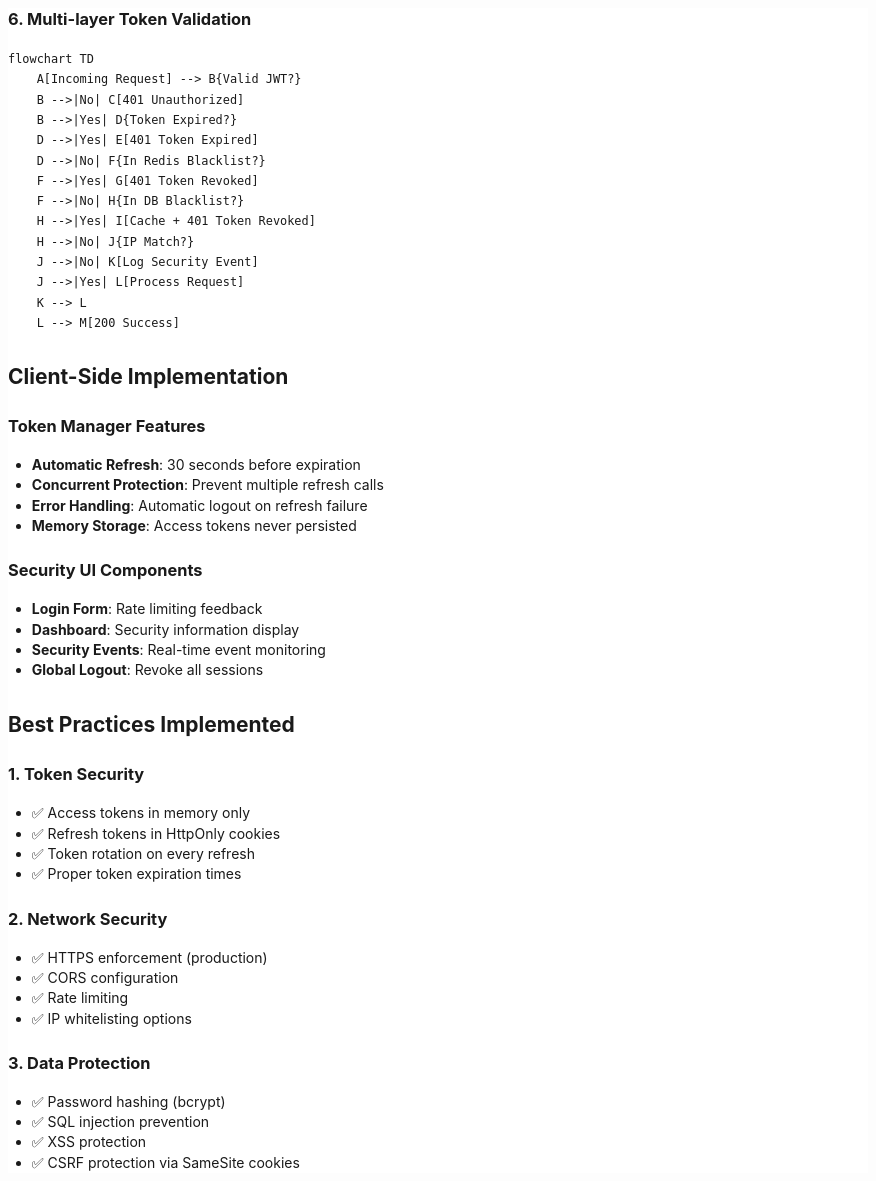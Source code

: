 ### 6. Multi-layer Token Validation

```mermaid
flowchart TD
    A[Incoming Request] --> B{Valid JWT?}
    B -->|No| C[401 Unauthorized]
    B -->|Yes| D{Token Expired?}
    D -->|Yes| E[401 Token Expired]
    D -->|No| F{In Redis Blacklist?}
    F -->|Yes| G[401 Token Revoked]
    F -->|No| H{In DB Blacklist?}
    H -->|Yes| I[Cache + 401 Token Revoked]
    H -->|No| J{IP Match?}
    J -->|No| K[Log Security Event]
    J -->|Yes| L[Process Request]
    K --> L
    L --> M[200 Success]
```

## Client-Side Implementation

### Token Manager Features
- **Automatic Refresh**: 30 seconds before expiration
- **Concurrent Protection**: Prevent multiple refresh calls
- **Error Handling**: Automatic logout on refresh failure
- **Memory Storage**: Access tokens never persisted

### Security UI Components
- **Login Form**: Rate limiting feedback
- **Dashboard**: Security information display
- **Security Events**: Real-time event monitoring
- **Global Logout**: Revoke all sessions

## Best Practices Implemented

### 1. **Token Security**
- ✅ Access tokens in memory only
- ✅ Refresh tokens in HttpOnly cookies
- ✅ Token rotation on every refresh
- ✅ Proper token expiration times

### 2. **Network Security**
- ✅ HTTPS enforcement (production)
- ✅ CORS configuration
- ✅ Rate limiting
- ✅ IP whitelisting options

### 3. **Data Protection**
- ✅ Password hashing (bcrypt)
- ✅ SQL injection prevention
- ✅ XSS protection
- ✅ CSRF protection via SameSite cookies
